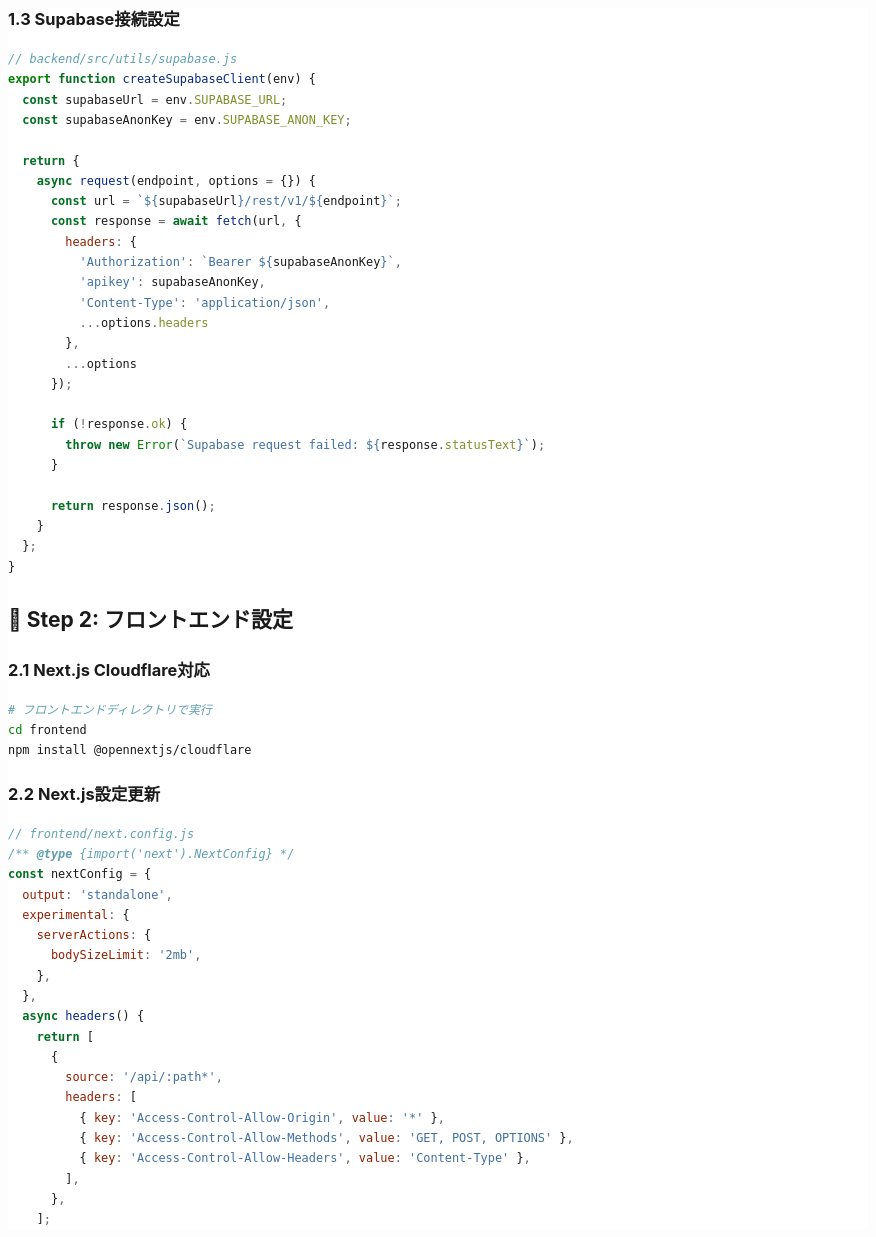 ### 1.3 Supabase接続設定

```javascript
// backend/src/utils/supabase.js
export function createSupabaseClient(env) {
  const supabaseUrl = env.SUPABASE_URL;
  const supabaseAnonKey = env.SUPABASE_ANON_KEY;
  
  return {
    async request(endpoint, options = {}) {
      const url = `${supabaseUrl}/rest/v1/${endpoint}`;
      const response = await fetch(url, {
        headers: {
          'Authorization': `Bearer ${supabaseAnonKey}`,
          'apikey': supabaseAnonKey,
          'Content-Type': 'application/json',
          ...options.headers
        },
        ...options
      });
      
      if (!response.ok) {
        throw new Error(`Supabase request failed: ${response.statusText}`);
      }
      
      return response.json();
    }
  };
}
```

## 🎨 Step 2: フロントエンド設定

### 2.1 Next.js Cloudflare対応

```bash
# フロントエンドディレクトリで実行
cd frontend
npm install @opennextjs/cloudflare
```

### 2.2 Next.js設定更新

```javascript
// frontend/next.config.js
/** @type {import('next').NextConfig} */
const nextConfig = {
  output: 'standalone',
  experimental: {
    serverActions: {
      bodySizeLimit: '2mb',
    },
  },
  async headers() {
    return [
      {
        source: '/api/:path*',
        headers: [
          { key: 'Access-Control-Allow-Origin', value: '*' },
          { key: 'Access-Control-Allow-Methods', value: 'GET, POST, OPTIONS' },
          { key: 'Access-Control-Allow-Headers', value: 'Content-Type' },
        ],
      },
    ];
```